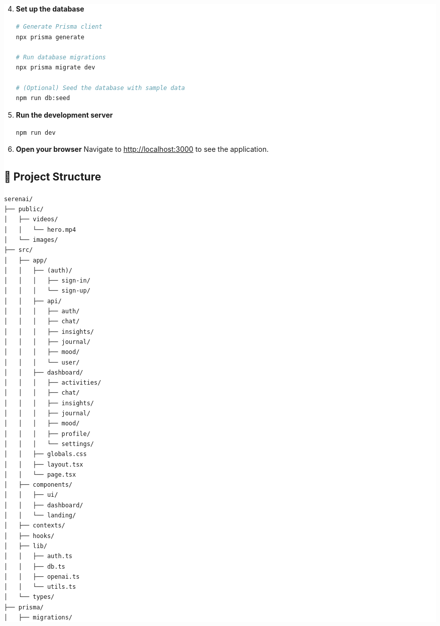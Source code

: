 4. **Set up the database**
   ```bash
   # Generate Prisma client
   npx prisma generate

   # Run database migrations
   npx prisma migrate dev

   # (Optional) Seed the database with sample data
   npm run db:seed
   ```

5. **Run the development server**
   ```bash
   npm run dev
   ```

6. **Open your browser**
   Navigate to [http://localhost:3000](http://localhost:3000) to see the application.

## 📁 Project Structure

```
serenai/
├── public/
│   ├── videos/
│   │   └── hero.mp4
│   └── images/
├── src/
│   ├── app/
│   │   ├── (auth)/
│   │   │   ├── sign-in/
│   │   │   └── sign-up/
│   │   ├── api/
│   │   │   ├── auth/
│   │   │   ├── chat/
│   │   │   ├── insights/
│   │   │   ├── journal/
│   │   │   ├── mood/
│   │   │   └── user/
│   │   ├── dashboard/
│   │   │   ├── activities/
│   │   │   ├── chat/
│   │   │   ├── insights/
│   │   │   ├── journal/
│   │   │   ├── mood/
│   │   │   ├── profile/
│   │   │   └── settings/
│   │   ├── globals.css
│   │   ├── layout.tsx
│   │   └── page.tsx
│   ├── components/
│   │   ├── ui/
│   │   ├── dashboard/
│   │   └── landing/
│   ├── contexts/
│   ├── hooks/
│   ├── lib/
│   │   ├── auth.ts
│   │   ├── db.ts
│   │   ├── openai.ts
│   │   └── utils.ts
│   └── types/
├── prisma/
│   ├── migrations/
```